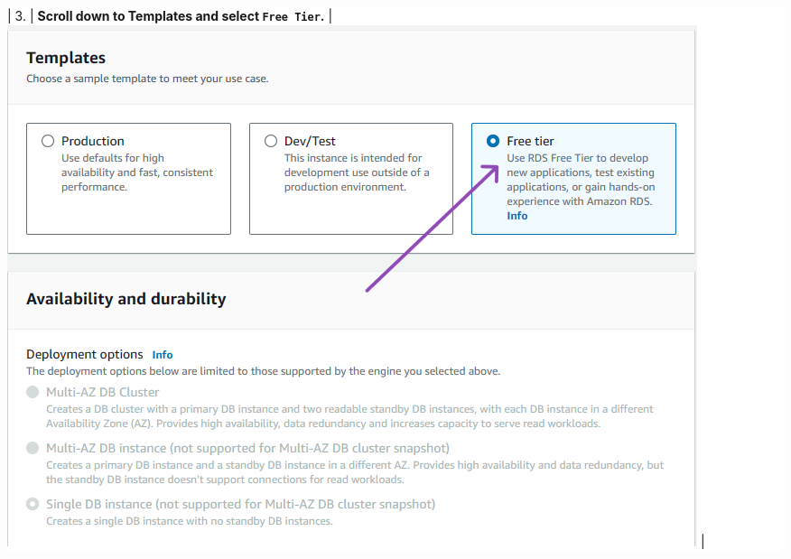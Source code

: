 | 3. | **Scroll down to Templates and select ``Free Tier``.** | ![Step 3](../images/temp-post.png) |